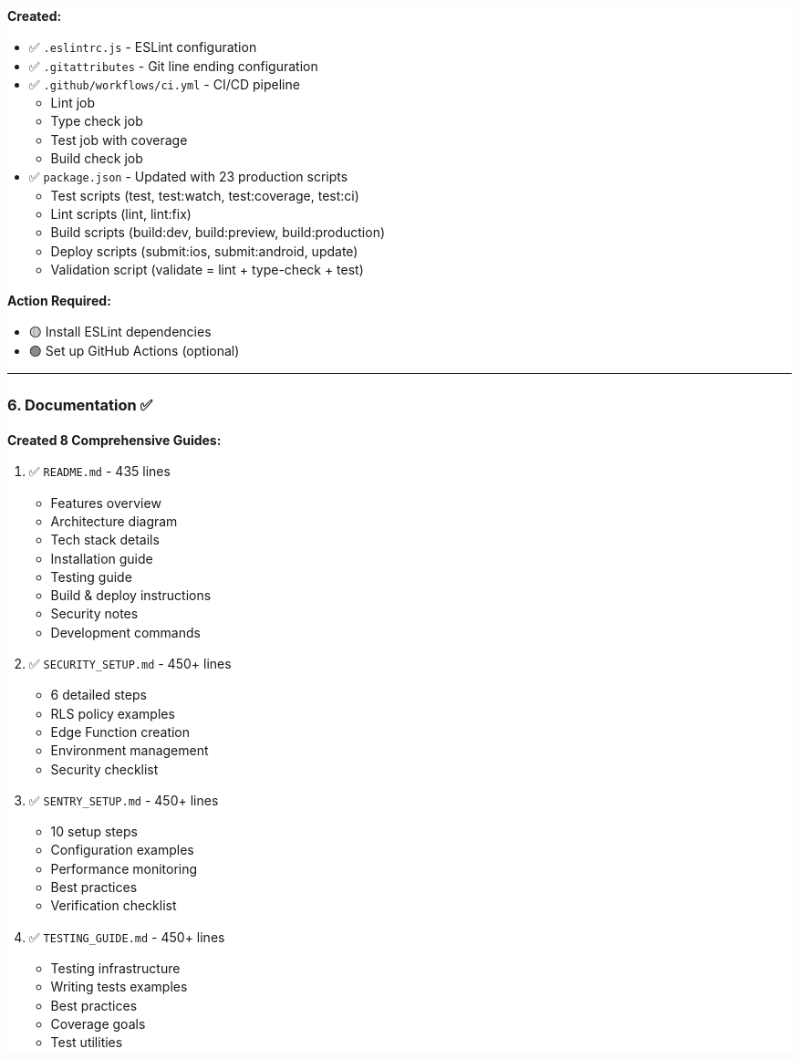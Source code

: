 **Created:**
- ✅ `.eslintrc.js` - ESLint configuration
- ✅ `.gitattributes` - Git line ending configuration
- ✅ `.github/workflows/ci.yml` - CI/CD pipeline
  - Lint job
  - Type check job
  - Test job with coverage
  - Build check job
- ✅ `package.json` - Updated with 23 production scripts
  - Test scripts (test, test:watch, test:coverage, test:ci)
  - Lint scripts (lint, lint:fix)
  - Build scripts (build:dev, build:preview, build:production)
  - Deploy scripts (submit:ios, submit:android, update)
  - Validation script (validate = lint + type-check + test)

**Action Required:**
- 🟡 Install ESLint dependencies
- 🟢 Set up GitHub Actions (optional)

---

### 6. Documentation ✅

**Created 8 Comprehensive Guides:**

1. ✅ `README.md` - 435 lines
   - Features overview
   - Architecture diagram
   - Tech stack details
   - Installation guide
   - Testing guide
   - Build & deploy instructions
   - Security notes
   - Development commands

2. ✅ `SECURITY_SETUP.md` - 450+ lines
   - 6 detailed steps
   - RLS policy examples
   - Edge Function creation
   - Environment management
   - Security checklist

3. ✅ `SENTRY_SETUP.md` - 450+ lines
   - 10 setup steps
   - Configuration examples
   - Performance monitoring
   - Best practices
   - Verification checklist

4. ✅ `TESTING_GUIDE.md` - 450+ lines
   - Testing infrastructure
   - Writing tests examples
   - Best practices
   - Coverage goals
   - Test utilities
